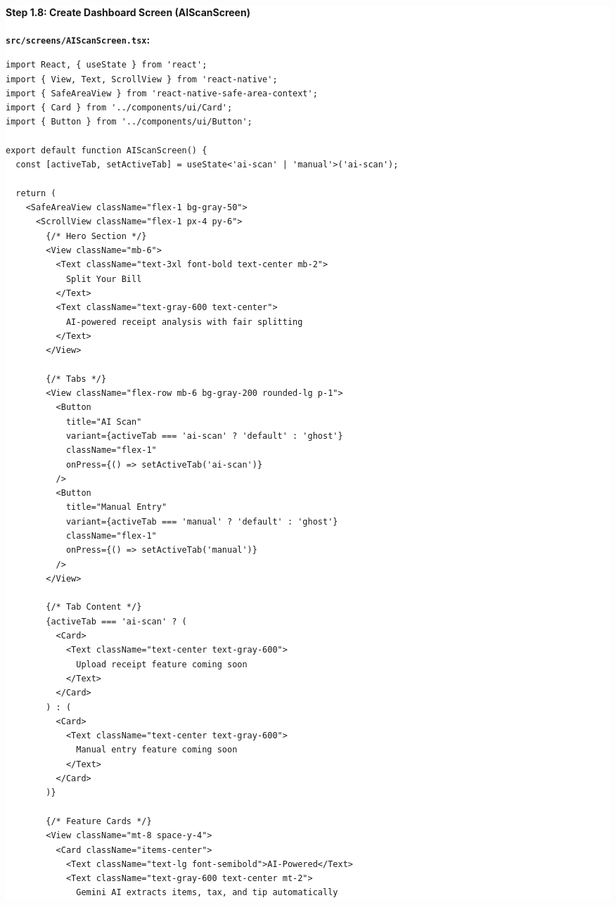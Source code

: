 
#### Step 1.8: Create Dashboard Screen (AIScanScreen)

**`src/screens/AIScanScreen.tsx`:**
```tsx
import React, { useState } from 'react';
import { View, Text, ScrollView } from 'react-native';
import { SafeAreaView } from 'react-native-safe-area-context';
import { Card } from '../components/ui/Card';
import { Button } from '../components/ui/Button';

export default function AIScanScreen() {
  const [activeTab, setActiveTab] = useState<'ai-scan' | 'manual'>('ai-scan');

  return (
    <SafeAreaView className="flex-1 bg-gray-50">
      <ScrollView className="flex-1 px-4 py-6">
        {/* Hero Section */}
        <View className="mb-6">
          <Text className="text-3xl font-bold text-center mb-2">
            Split Your Bill
          </Text>
          <Text className="text-gray-600 text-center">
            AI-powered receipt analysis with fair splitting
          </Text>
        </View>

        {/* Tabs */}
        <View className="flex-row mb-6 bg-gray-200 rounded-lg p-1">
          <Button
            title="AI Scan"
            variant={activeTab === 'ai-scan' ? 'default' : 'ghost'}
            className="flex-1"
            onPress={() => setActiveTab('ai-scan')}
          />
          <Button
            title="Manual Entry"
            variant={activeTab === 'manual' ? 'default' : 'ghost'}
            className="flex-1"
            onPress={() => setActiveTab('manual')}
          />
        </View>

        {/* Tab Content */}
        {activeTab === 'ai-scan' ? (
          <Card>
            <Text className="text-center text-gray-600">
              Upload receipt feature coming soon
            </Text>
          </Card>
        ) : (
          <Card>
            <Text className="text-center text-gray-600">
              Manual entry feature coming soon
            </Text>
          </Card>
        )}

        {/* Feature Cards */}
        <View className="mt-8 space-y-4">
          <Card className="items-center">
            <Text className="text-lg font-semibold">AI-Powered</Text>
            <Text className="text-gray-600 text-center mt-2">
              Gemini AI extracts items, tax, and tip automatically
```